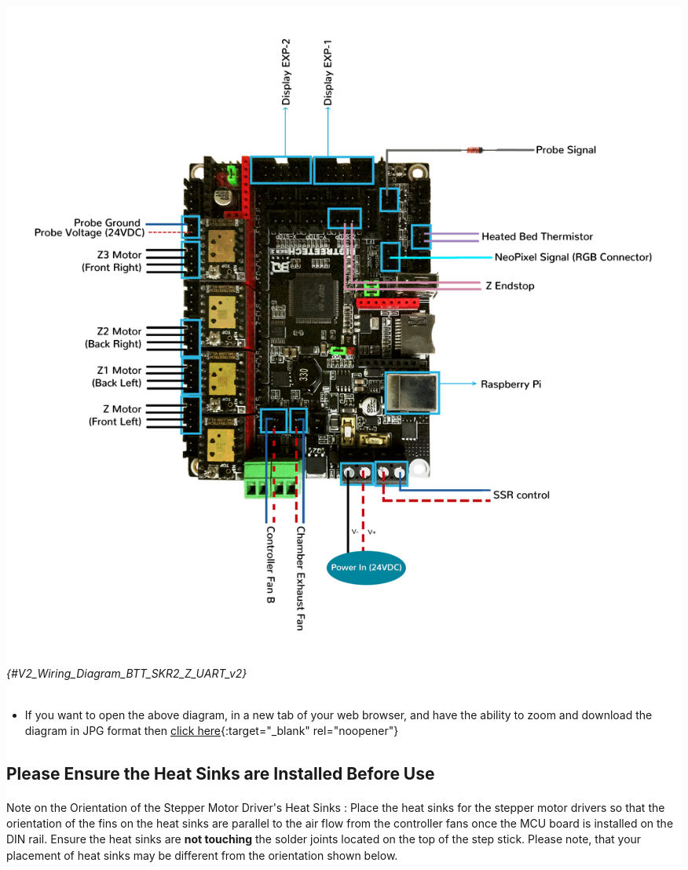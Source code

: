 ###### ![](./images/V2_Wiring_Diagram_BTT_SKR2_Z_UART.jpg) {#V2_Wiring_Diagram_BTT_SKR2_Z_UART_v2}

* <span class="fs_percent_110">If you want to open the above diagram, in a new tab of your web browser, and have the ability to zoom and download the diagram in JPG format then [click here](./images/V2_Wiring_Diagram_BTT_SKR2_Z_UART.jpg){:target="_blank" rel="noopener"}</span>

## Please Ensure the Heat Sinks are Installed Before Use

<span class="color-blind-red">Note on the Orientation of the Stepper Motor Driver's Heat Sinks</span>
: Place the heat sinks for the stepper motor drivers so that the orientation of the fins on the heat sinks are parallel to the air flow from the controller fans once the MCU board is installed on the DIN rail. Ensure the heat sinks are **not touching** the solder joints located on the top of the step stick. Please note, that your placement of heat sinks may be different from the orientation shown below.
